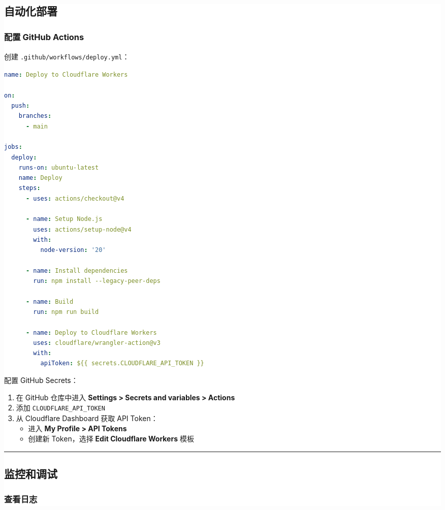 ## 自动化部署

### 配置 GitHub Actions

创建 `.github/workflows/deploy.yml`：

```yaml
name: Deploy to Cloudflare Workers

on:
  push:
    branches:
      - main

jobs:
  deploy:
    runs-on: ubuntu-latest
    name: Deploy
    steps:
      - uses: actions/checkout@v4

      - name: Setup Node.js
        uses: actions/setup-node@v4
        with:
          node-version: '20'

      - name: Install dependencies
        run: npm install --legacy-peer-deps

      - name: Build
        run: npm run build

      - name: Deploy to Cloudflare Workers
        uses: cloudflare/wrangler-action@v3
        with:
          apiToken: ${{ secrets.CLOUDFLARE_API_TOKEN }}
```

配置 GitHub Secrets：

1. 在 GitHub 仓库中进入 **Settings > Secrets and variables > Actions**
2. 添加 `CLOUDFLARE_API_TOKEN`
3. 从 Cloudflare Dashboard 获取 API Token：
   - 进入 **My Profile > API Tokens**
   - 创建新 Token，选择 **Edit Cloudflare Workers** 模板

---

## 监控和调试

### 查看日志

